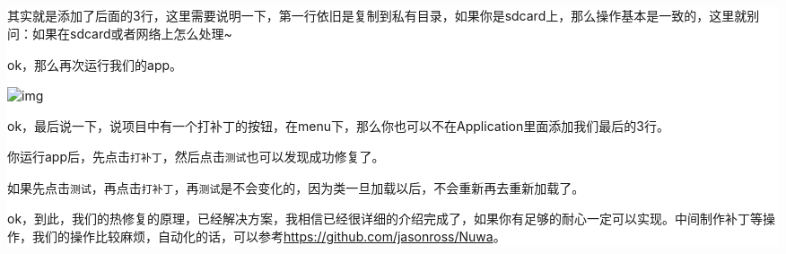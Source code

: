 其实就是添加了后面的3行，这里需要说明一下，第一行依旧是复制到私有目录，如果你是sdcard上，那么操作基本是一致的，这里就别问：如果在sdcard或者网络上怎么处理~

ok，那么再次运行我们的app。

![img](https://img.blog.csdn.net/20151117095833727)

ok，最后说一下，说项目中有一个打补丁的按钮，在menu下，那么你也可以不在Application里面添加我们最后的3行。

你运行app后，先点击`打补丁`，然后点击`测试`也可以发现成功修复了。

如果先点击`测试`，再点击`打补丁`，再`测试`是不会变化的，因为类一旦加载以后，不会重新再去重新加载了。

ok，到此，我们的热修复的原理，已经解决方案，我相信已经很详细的介绍完成了，如果你有足够的耐心一定可以实现。中间制作补丁等操作，我们的操作比较麻烦，自动化的话，可以参考<https://github.com/jasonross/Nuwa>。
